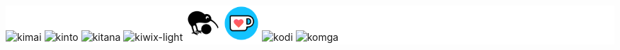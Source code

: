<img src="png/kimai.png" alt="kimai" width="50">
<img src="png/kinto.png" alt="kinto" width="50">
<img src="png/kitana.png" alt="kitana" width="50">
<img src="png/kiwix-light.png" alt="kiwix-light" width="50">
<img src="png/kiwix.png" alt="kiwix" width="50">
<img src="png/ko-fi.png" alt="ko-fi" width="50">
<img src="png/kodi.png" alt="kodi" width="50">
<img src="png/komga.png" alt="komga" width="50">